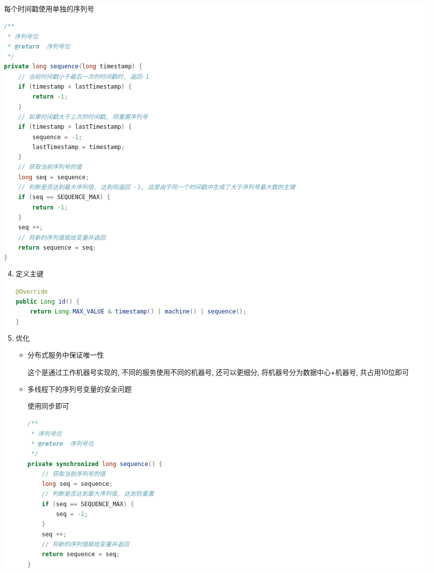 
   每个时间戳使用单独的序列号

   ```java
   /**
    * 序列号位
    * @return  序列号位
    */
   private long sequence(long timestamp) {
       // 当前时间戳小于最后一次的时间戳时, 返回-1
       if (timestamp < lastTimestamp) {
           return -1;
       }
       // 如果时间戳大于上次的时间戳, 则重置序列号
       if (timestamp > lastTimestamp) {
           sequence = -1;
           lastTimestamp = timestamp;
       }
       // 获取当前序列号的值
       long seq = sequence;
       // 判断是否达到最大序列值, 达到则返回 -1, 这是由于同一个时间戳中生成了大于序列号最大数的主键
       if (seq == SEQUENCE_MAX) {
           return -1;
       }
       seq ++;
       // 将新的序列值赋给变量并返回
       return sequence = seq;
   }
   ```

   

4. 定义主键

   ```java
   @Override
   public Long id() {
       return Long.MAX_VALUE & timestamp() | machine() | sequence();
   }
   ```

5. 优化

   - 分布式服务中保证唯一性

     这个是通过工作机器号实现的, 不同的服务使用不同的机器号, 还可以更细分, 将机器号分为数据中心+机器号, 共占用10位即可

   - 多线程下的序列号变量的安全问题

     使用同步即可

     ```java
     /**
      * 序列号位
      * @return  序列号位
      */
     private synchronized long sequence() {
         // 获取当前序列号的值
         long seq = sequence;
         // 判断是否达到最大序列值, 达到则重置
         if (seq == SEQUENCE_MAX) {
             seq = -1;
         }
         seq ++;
         // 将新的序列值赋给变量并返回
         return sequence = seq;
     }
     ```
